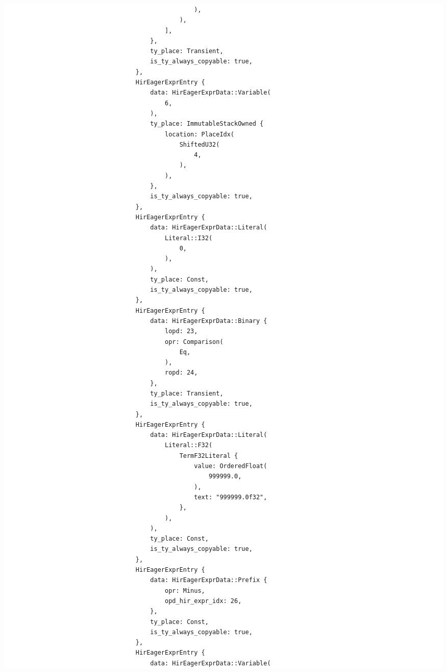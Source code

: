                                                         ),
                                                    ),
                                                ],
                                            },
                                            ty_place: Transient,
                                            is_ty_always_copyable: true,
                                        },
                                        HirEagerExprEntry {
                                            data: HirEagerExprData::Variable(
                                                6,
                                            ),
                                            ty_place: ImmutableStackOwned {
                                                location: PlaceIdx(
                                                    ShiftedU32(
                                                        4,
                                                    ),
                                                ),
                                            },
                                            is_ty_always_copyable: true,
                                        },
                                        HirEagerExprEntry {
                                            data: HirEagerExprData::Literal(
                                                Literal::I32(
                                                    0,
                                                ),
                                            ),
                                            ty_place: Const,
                                            is_ty_always_copyable: true,
                                        },
                                        HirEagerExprEntry {
                                            data: HirEagerExprData::Binary {
                                                lopd: 23,
                                                opr: Comparison(
                                                    Eq,
                                                ),
                                                ropd: 24,
                                            },
                                            ty_place: Transient,
                                            is_ty_always_copyable: true,
                                        },
                                        HirEagerExprEntry {
                                            data: HirEagerExprData::Literal(
                                                Literal::F32(
                                                    TermF32Literal {
                                                        value: OrderedFloat(
                                                            999999.0,
                                                        ),
                                                        text: "999999.0f32",
                                                    },
                                                ),
                                            ),
                                            ty_place: Const,
                                            is_ty_always_copyable: true,
                                        },
                                        HirEagerExprEntry {
                                            data: HirEagerExprData::Prefix {
                                                opr: Minus,
                                                opd_hir_expr_idx: 26,
                                            },
                                            ty_place: Const,
                                            is_ty_always_copyable: true,
                                        },
                                        HirEagerExprEntry {
                                            data: HirEagerExprData::Variable(